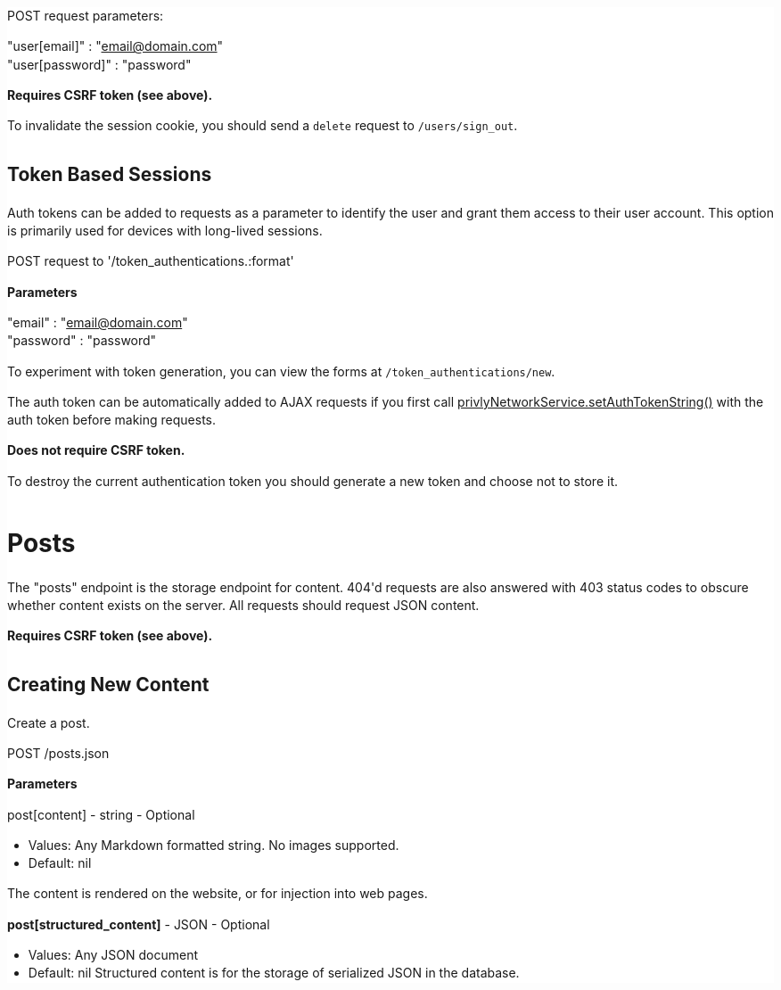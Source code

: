 POST request parameters:

"user[email]" : "email@domain.com"  
"user[password]" : "password"  

**Requires CSRF token (see above).**

To invalidate the session cookie, you should send a `delete` request to `/users/sign_out`.

## Token Based Sessions

Auth tokens can be added to requests as a parameter to identify the user and grant them access to their user account. This option is primarily used for devices with long-lived sessions.

POST request to '/token_authentications.:format'

**Parameters**

"email" : "email@domain.com"  
"password" : "password"

To experiment with token generation, you can view the forms at `/token_authentications/new`.

The auth token can be automatically added to AJAX requests if you first call  [privlyNetworkService.setAuthTokenString()](https://github.com/privly/privly-applications/blob/master/shared/javascripts/network_service.js) with the auth token before making requests.

**Does not require CSRF token.**

To destroy the current authentication token you should generate a new token and choose not to store it.

# Posts

The "posts" endpoint is the storage endpoint for content. 404'd requests are also answered with 403 status codes to obscure whether content exists on the server. All requests should request JSON content.

**Requires CSRF token (see above).**

## Creating New Content

Create a post.

POST /posts.json

**Parameters**  

post[content] - string - Optional

* Values: Any Markdown formatted string. No images supported.
* Default: nil

The content is rendered on the website, or for injection into web pages.

**post[structured_content]** - JSON - Optional
* Values: Any JSON document
* Default: nil
Structured content is for the storage of serialized JSON in the database.
